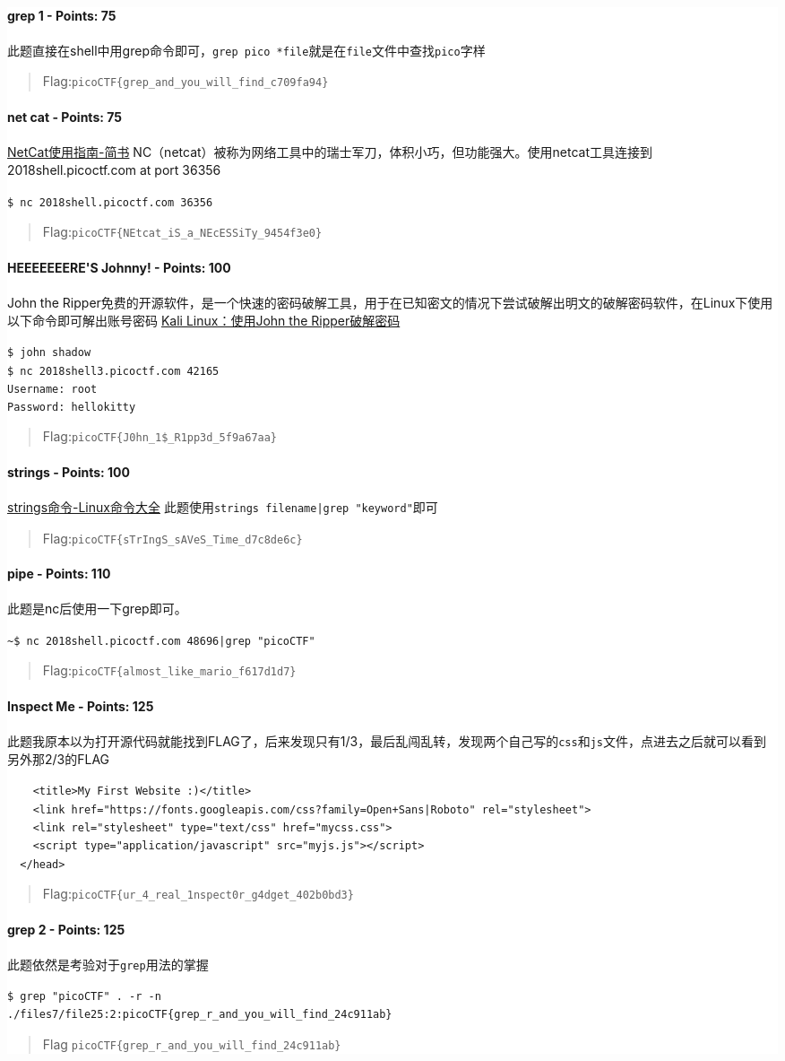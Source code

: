 #### grep 1 - Points: 75
此题直接在shell中用grep命令即可，```grep pico *file```就是在```file```文件中查找```pico```字样
> Flag:```picoCTF{grep_and_you_will_find_c709fa94}```

#### net cat - Points: 75
[NetCat使用指南-简书](https://www.jianshu.com/p/cb26a0f6c622)
NC（netcat）被称为网络工具中的瑞士军刀，体积小巧，但功能强大。使用netcat工具连接到2018shell.picoctf.com at port 36356  
```
$ nc 2018shell.picoctf.com 36356
```
> Flag:```picoCTF{NEtcat_iS_a_NEcESSiTy_9454f3e0}```

#### HEEEEEEERE'S Johnny! - Points: 100
John the Ripper免费的开源软件，是一个快速的密码破解工具，用于在已知密文的情况下尝试破解出明文的破解密码软件，在Linux下使用以下命令即可解出账号密码
[Kali Linux：使用John the Ripper破解密码](http://topspeedsnail.com/John-the-Ripper-learn/)
```
$ john shadow
$ nc 2018shell3.picoctf.com 42165
Username: root
Password: hellokitty 
```
> Flag:```picoCTF{J0hn_1$_R1pp3d_5f9a67aa}```

#### strings - Points: 100
[strings命令-Linux命令大全](http://man.linuxde.net/strings)
此题使用```strings filename|grep "keyword"```即可  
> Flag:```picoCTF{sTrIngS_sAVeS_Time_d7c8de6c}```

#### pipe - Points: 110
此题是nc后使用一下grep即可。  
```
~$ nc 2018shell.picoctf.com 48696|grep "picoCTF"                                                    
```
> Flag:```picoCTF{almost_like_mario_f617d1d7}```

#### Inspect Me - Points: 125
此题我原本以为打开源代码就能找到FLAG了，后来发现只有1/3，最后乱闯乱转，发现两个自己写的```css```和```js```文件，点进去之后就可以看到另外那2/3的FLAG  
```<head>  
    <title>My First Website :)</title>
    <link href="https://fonts.googleapis.com/css?family=Open+Sans|Roboto" rel="stylesheet">
    <link rel="stylesheet" type="text/css" href="mycss.css">
    <script type="application/javascript" src="myjs.js"></script>
  </head>
``` 
> Flag:```picoCTF{ur_4_real_1nspect0r_g4dget_402b0bd3}```

#### grep 2 - Points: 125
此题依然是考验对于```grep```用法的掌握
```
$ grep "picoCTF" . -r -n
./files7/file25:2:picoCTF{grep_r_and_you_will_find_24c911ab}
``` 
> Flag ```picoCTF{grep_r_and_you_will_find_24c911ab}```
